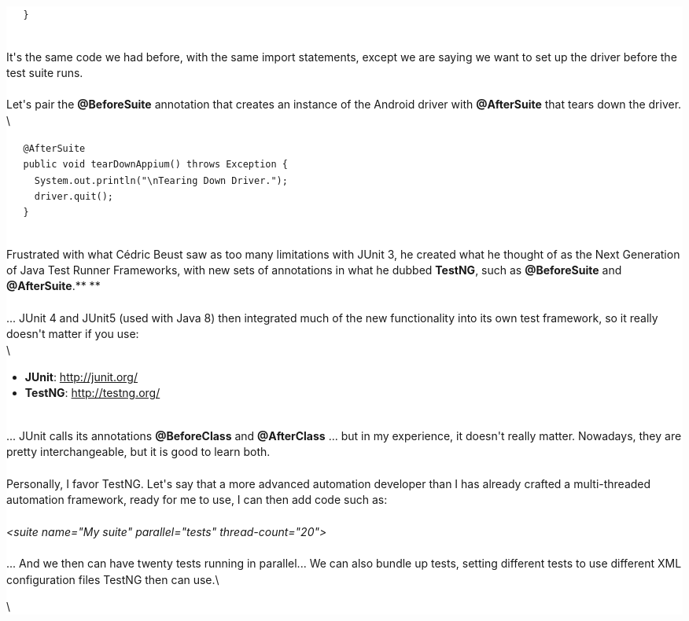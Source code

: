 ``` {style="background: #f0f0f0; border: 1px dashed #cccccc; color: black; font-family: "arial"; font-size: 12px; height: auto; line-height: 20px; overflow: auto; padding: 0px; text-align: left; width: 99%;"}
   }  
```

\
It\'s the same code we had before, with the same import statements,
except we are saying we want to set up the driver before the test suite
runs.\
\
Let\'s pair the **\@BeforeSuite** annotation that creates an instance of
the Android driver with **\@AfterSuite** that tears down the driver.\
\

``` {style="background: #f0f0f0; border: 1px dashed #cccccc; color: black; font-family: "arial"; font-size: 12px; height: auto; line-height: 20px; overflow: auto; padding: 0px; text-align: left; width: 99%;"}
   @AfterSuite  
   public void tearDownAppium() throws Exception {  
     System.out.println("\nTearing Down Driver.");  
     driver.quit();  
   }  
```

\
Frustrated with what Cédric Beust saw as too many limitations with JUnit
3, he created what he thought of as the Next Generation of Java Test
Runner Frameworks, with new sets of annotations in what he dubbed
**TestNG**, such as **\@BeforeSuite** and **\@AfterSuite**.** **\
\
\... JUnit 4 and JUnit5 (used with Java 8) then integrated much of the
new functionality into its own test framework, so it really doesn\'t
matter if you use:\
\

-   **JUnit**: <http://junit.org/>
-   **TestNG**: <http://testng.org/>

\
\... JUnit calls its annotations **\@BeforeClass** and **\@AfterClass**
\... but in my experience, it doesn\'t really matter. Nowadays, they are
pretty interchangeable, but it is good to learn both.\
\
Personally, I favor TestNG. Let\'s say that a more advanced automation
developer than I has already crafted a multi-threaded automation
framework, ready for me to use, I can then add code such as:\
\
*\<suite name=\"My suite\" parallel=\"tests\" thread-count=\"20\"\>*\
\
\... And we then can have twenty tests running in parallel\... We can
also bundle up tests, setting different tests to use different XML
configuration files TestNG then can use.\

<div>

\

</div>
